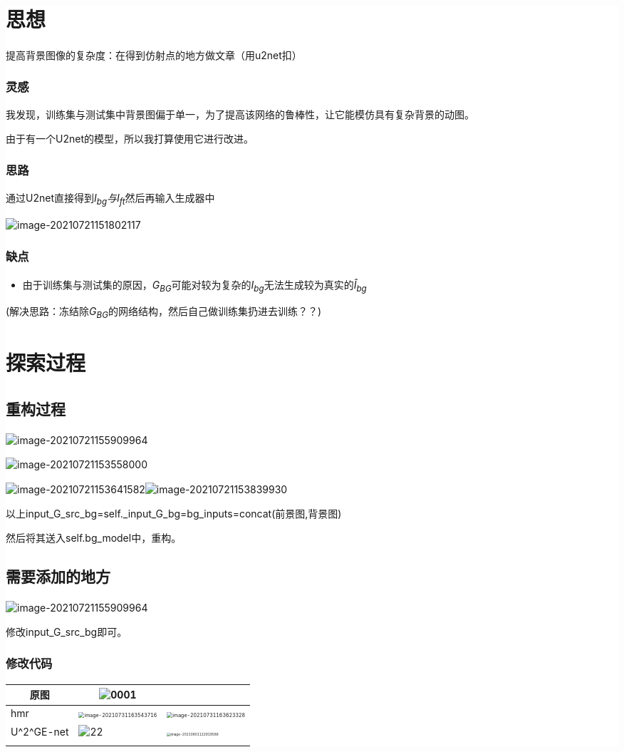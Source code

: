

# 思想

提高背景图像的复杂度：在得到仿射点的地方做文章（用u2net扣）

### 灵感

我发现，训练集与测试集中背景图偏于单一，为了提高该网络的鲁棒性，让它能模仿具有复杂背景的动图。

由于有一个U2net的模型，所以我打算使用它进行改进。

### 思路

通过U2net直接得到$I_{bg}与I_{ft}$然后再输入生成器中

![image-20210721151802117](C:\Users\BlackFriday\AppData\Roaming\Typora\typora-user-images\image-20210721151802117.png)

### 缺点

- 由于训练集与测试集的原因，$G_{BG}$可能对较为复杂的$I_{bg}$无法生成较为真实的$\hat{I}_{bg}$

(解决思路：冻结除$G_{BG}$的网络结构，然后自己做训练集扔进去训练？？)

# 探索过程

## 重构过程

![image-20210721155909964](C:\Users\BlackFriday\AppData\Roaming\Typora\typora-user-images\image-20210721155909964.png)

![image-20210721153558000](C:\Users\BlackFriday\AppData\Roaming\Typora\typora-user-images\image-20210721153558000.png)

![image-20210721153641582](C:\Users\BlackFriday\AppData\Roaming\Typora\typora-user-images\image-20210721153641582.png)![image-20210721153839930](C:\Users\BlackFriday\AppData\Roaming\Typora\typora-user-images\image-20210721153839930.png)

以上input_G_src_bg=self._input_G_bg=bg_inputs=concat(前景图,背景图)

然后将其送入self.bg_model中，重构。

## 需要添加的地方

![image-20210721155909964](C:\Users\BlackFriday\AppData\Roaming\Typora\typora-user-images\image-20210721155909964.png)

修改input_G_src_bg即可。

### 修改代码

| 原图       | ![0001](D:\GitHub_repositories\Face-recognition\0001.jpg)    |                                                              |
| ---------- | ------------------------------------------------------------ | ------------------------------------------------------------ |
| hmr        | <img src="C:\Users\BlackFriday\AppData\Roaming\Typora\typora-user-images\image-20210731163543716.png" alt="image-20210731163543716" style="zoom:50%;" /> | <img src="C:\Users\BlackFriday\AppData\Roaming\Typora\typora-user-images\image-20210731163623328.png" alt="image-20210731163623328" style="zoom:50%;" /> |
| U^2^GE-net | ![22](D:\GitHub_repositories\Face-recognition\22.png)        | <img src="C:\Users\BlackFriday\AppData\Roaming\Typora\typora-user-images\image-20210801122919588.png" alt="image-20210801122919588" style="zoom: 33%;" /> |
|            |                                                              |                                                              |
